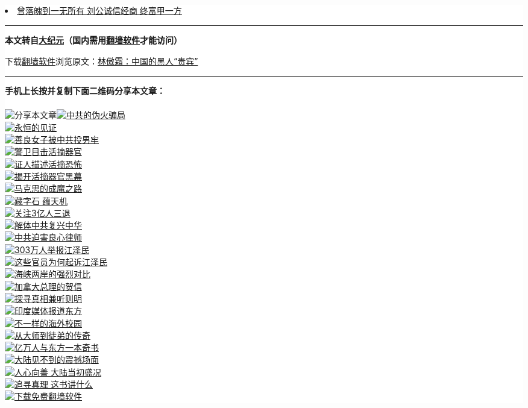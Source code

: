 <li><a href="/gb/20/6/30/n12222697.md#1">曾落魄到一无所有 刘公诚信经商 终富甲一方</a></li>
<hr>

<strong>本文转自<a href="https://www.epochtimes.com">大纪元</a>（国内需用<a href="https://github.com/bannedbook/fanqiang/wiki">翻墙软件</a>才能访问）</strong><p>下载<a href="https://github.com/bannedbook/fanqiang/wiki">翻墙软件</a>浏览原文：<a href="https://www.epochtimes.com/gb/20/7/2/n12228577.htm">林傲霜：中国的黑人“贵宾”</a></p><hr>

<strong>手机上长按并复制下面二维码分享本文章：</strong><br><br><img src="http://d1p1.ip.zn2.us/v.php?action=qrcode&url=/gb/20/7/2/n12228577.md%231" title="分享本文章"></td><td VALIGN=TOP><a href="/gb/16/1/21/n4622075.md?dfh#1" target="_blank"><img src="https://raw.githubusercontent.com/yktzsx335/djy/master/gb/300/wei-f1.jpg" title="中共的伪火骗局"  alt="中共的伪火骗局"></a><br><a href="https://github.com/yktzsx335/www/blob/master/README.md?dfh#9" target="_blank"><img src="https://raw.githubusercontent.com/yktzsx335/djy/master/gb/300/yong-h.jpg" title="永恒的见证"  alt="永恒的见证"></a><br><a href="/gb/13/9/29/n3974789.md?dfh#1" target="_blank"><img src="https://raw.githubusercontent.com/yktzsx335/djy/master/gb/300/shang-lnz.jpg" title="善良女子被中共投男牢"  alt="善良女子被中共投男牢"></a><br><a href="/gb/16/3/16/n4663449.md?dfh#1" target="_blank"><img src="https://raw.githubusercontent.com/yktzsx335/djy/master/gb/300/huo-z3.jpg" title="警卫目击活摘器官"  alt="警卫目击活摘器官"></a><br><a href="/gb/16/8/7/n8177641.md?dfh#1" target="_blank"><img src="https://raw.githubusercontent.com/yktzsx335/djy/master/gb/300/huo-z4.jpg" title="证人描述活摘恐怖"  alt="证人描述活摘恐怖"></a><br><a href="/gb/10/4/19/n2881569.md?dfh#1" target="_blank"><img src="https://raw.githubusercontent.com/yktzsx335/djy/master/gb/300/huo-z1.jpg" title="揭开活摘器官黑幕"  alt="揭开活摘器官黑幕"></a><br><a href="/gb/10/11/7/n3077476.md?dfh#1" target="_blank"><img src="https://raw.githubusercontent.com/yktzsx335/djy/master/gb/300/ma-ks.jpg" title="马克思的成魔之路"  alt="马克思的成魔之路"></a><br><a href="/gb/14/6/9/n4173977.md?dfh#1" target="_blank"><img src="https://raw.githubusercontent.com/yktzsx335/djy/master/gb/300/chang-zs.jpg" title="藏字石 蕴天机"  alt="藏字石 蕴天机"></a><br><a href="/gb/18/5/10/n10381511.md?dfh#1" target="_blank"><img src="https://raw.githubusercontent.com/yktzsx335/djy/master/gb/300/st1.jpg" title="关注3亿人三退"  alt="关注3亿人三退"></a><br><a href="/gb/18/3/21/n10237682.md?dfh#1" target="_blank"><img src="https://raw.githubusercontent.com/yktzsx335/djy/master/gb/300/jie-t.jpg" title="解体中共复兴中华"  alt="解体中共复兴中华"></a><br><a href="/gb/9/2/9/n2422991.md?dfh#1" target="_blank"><img src="https://raw.githubusercontent.com/yktzsx335/djy/master/gb/300/gao-zs.jpg" title="中共迫害良心律师"  alt="中共迫害良心律师"></a><br><a href="/gb/18/12/9/n10900044.md?dfh#1" target="_blank"><img src="https://raw.githubusercontent.com/yktzsx335/djy/master/gb/300/sj1.jpg" title="303万人举报江泽民"  alt="303万人举报江泽民"></a><br><a href="/gb/18/8/28/n10672014.md?dfh#1" target="_blank"><img src="https://raw.githubusercontent.com/yktzsx335/djy/master/gb/300/sj2.jpg" title="这些官员为何起诉江泽民"  alt="这些官员为何起诉江泽民"></a><br><a href="/gb/8/12/18/n2367165.md?dfh#1" target="_blank"><img src="https://raw.githubusercontent.com/yktzsx335/djy/master/gb/300/liangan.jpg" title="海峡两岸的强烈对比"  alt="海峡两岸的强烈对比"></a><br><a href="/gb/15/12/10/n4593139.md?dfh#1" target="_blank"><img src="https://raw.githubusercontent.com/yktzsx335/djy/master/gb/300/jia-ndzl.jpg" title="加拿大总理的贺信"  alt="加拿大总理的贺信"></a><br><a href="/gb/11/6/17/n3289382.md?dfh#1" target="_blank"><img src="https://raw.githubusercontent.com/yktzsx335/djy/master/gb/300/xiao-wd.jpg" title="探寻真相兼听则明"  alt="探寻真相兼听则明"></a><br><a href="/gb/18/10/27/n10812623.md?dfh#1" target="_blank"><img src="https://raw.githubusercontent.com/yktzsx335/djy/master/gb/300/yindu.jpg" title="印度媒体报道东方"  alt="印度媒体报道东方"></a><br><a href="/gb/18/6/9/n10469652.md?dfh#1" target="_blank"><img src="https://raw.githubusercontent.com/yktzsx335/djy/master/gb/300/xie-j.jpg" title="不一样的海外校园"  alt="不一样的海外校园"></a><br><a href="/gb/7/4/5/n1669415.md?dfh#1" target="_blank"><img src="https://raw.githubusercontent.com/yktzsx335/djy/master/gb/300/li-up.jpg" title="从大师到徒弟的传奇"  alt="从大师到徒弟的传奇"></a><br><a href="/gb/17/5/26/n9191512.md?dfh#1" target="_blank"><img src="https://raw.githubusercontent.com/yktzsx335/djy/master/gb/300/zfl2.jpg" title="亿万人与东方一本奇书"  alt="亿万人与东方一本奇书"></a><br><a href="/gb/13/11/27/n4020290.md?dfh#1" target="_blank"><img src="https://raw.githubusercontent.com/yktzsx335/djy/master/gb/300/zhen-h.jpg" title="大陆见不到的震撼场面"  alt="大陆见不到的震撼场面"></a><br><a href="/gb/15/7/17/n4482910.md?dfh#1" target="_blank"><img src="https://raw.githubusercontent.com/yktzsx335/djy/master/gb/300/dalu-sk.jpg" title="人心向善 大陆当初盛况"  alt="人心向善 大陆当初盛况"></a><br><a href="/gb/19/1/5/n10955468.md?dfh#1" target="_blank"><img src="https://raw.githubusercontent.com/yktzsx335/djy/master/gb/300/zfl1.jpg" title="追寻真理 这书讲什么"  alt="追寻真理 这书讲什么"></a><br><a href="https://github.com/bannedbook/fanqiang/wiki" target="_blank"><img src="https://raw.githubusercontent.com/yktzsx335/djy/master/gb/300/fq1.jpg" title="下载免费翻墙软件"  alt="下载免费翻墙软件"></a><br></td></tr></table>
